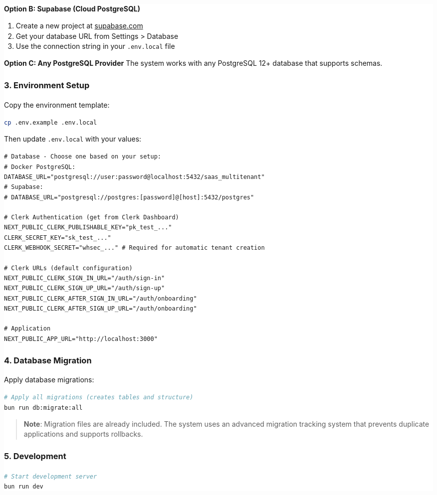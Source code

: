**Option B: Supabase (Cloud PostgreSQL)**
1. Create a new project at [supabase.com](https://supabase.com)
2. Get your database URL from Settings > Database
3. Use the connection string in your `.env.local` file

**Option C: Any PostgreSQL Provider**
The system works with any PostgreSQL 12+ database that supports schemas.

### 3. Environment Setup

Copy the environment template:

```bash
cp .env.example .env.local
```

Then update `.env.local` with your values:

```env
# Database - Choose one based on your setup:
# Docker PostgreSQL:
DATABASE_URL="postgresql://user:password@localhost:5432/saas_multitenant"
# Supabase:
# DATABASE_URL="postgresql://postgres:[password]@[host]:5432/postgres"

# Clerk Authentication (get from Clerk Dashboard)
NEXT_PUBLIC_CLERK_PUBLISHABLE_KEY="pk_test_..."
CLERK_SECRET_KEY="sk_test_..."
CLERK_WEBHOOK_SECRET="whsec_..." # Required for automatic tenant creation

# Clerk URLs (default configuration)
NEXT_PUBLIC_CLERK_SIGN_IN_URL="/auth/sign-in"
NEXT_PUBLIC_CLERK_SIGN_UP_URL="/auth/sign-up"
NEXT_PUBLIC_CLERK_AFTER_SIGN_IN_URL="/auth/onboarding"
NEXT_PUBLIC_CLERK_AFTER_SIGN_UP_URL="/auth/onboarding"

# Application
NEXT_PUBLIC_APP_URL="http://localhost:3000"
```

### 4. Database Migration

Apply database migrations:

```bash
# Apply all migrations (creates tables and structure)
bun run db:migrate:all
```

> **Note**: Migration files are already included. The system uses an advanced migration tracking system that prevents duplicate applications and supports rollbacks.

### 5. Development

```bash
# Start development server
bun run dev
```
